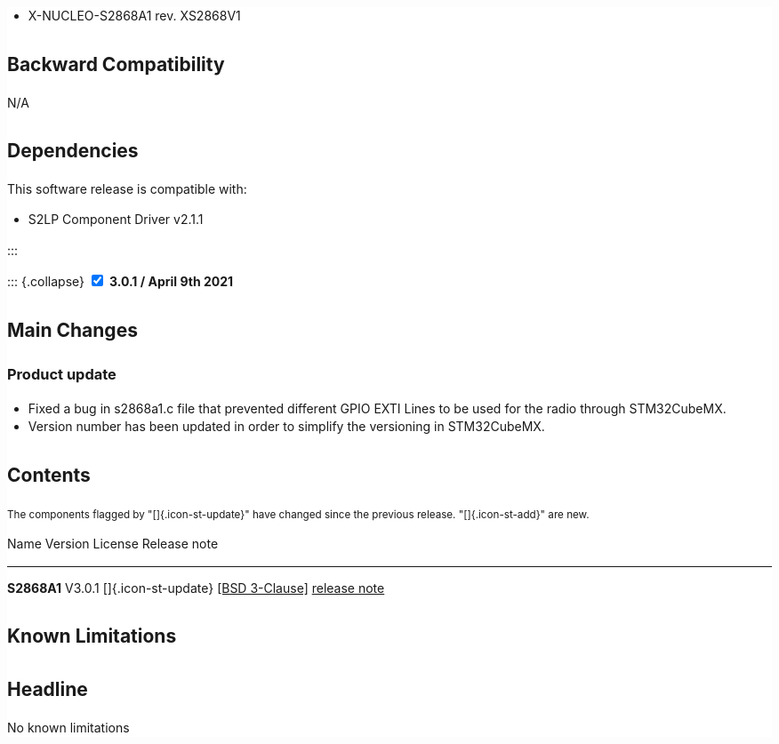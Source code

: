 - X-NUCLEO-S2868A1 rev. XS2868V1


## Backward Compatibility

N/A

## Dependencies

This software release is compatible with:

- S2LP Component Driver v2.1.1

</div>
:::

::: {.collapse}
<input type="checkbox" id="collapse-section4" checked aria-hidden="true">
<label for="collapse-section1" aria-hidden="true">__3.0.1 / April 9th 2021__</label>
<div>			

## Main Changes

### Product update

 - Fixed a bug in s2868a1.c file that prevented different GPIO EXTI Lines to be used for the radio through STM32CubeMX.
 - Version number has been updated in order to simplify the versioning in STM32CubeMX.
  

## Contents

<small>The components flagged by "[]{.icon-st-update}" have changed since the
previous release. "[]{.icon-st-add}" are new.</small>

  Name                                                        Version                                           License                                                                                                       Release note
  ----------------------------------------------------------- ------------------------------------------------- ------------------------------------------------------------------------------------------------------------- ------------------------------------------------------------------------------------------------------------------------------------------------
  **S2868A1**                                                 V3.0.1 []{.icon-st-update}                        [[BSD 3-Clause]](https://opensource.org/licenses/BSD-3-Clause)                                                [release note](.\Release_Notes.html)


## Known Limitations


  Headline
  ----------------------------------------------------------
  No known limitations
